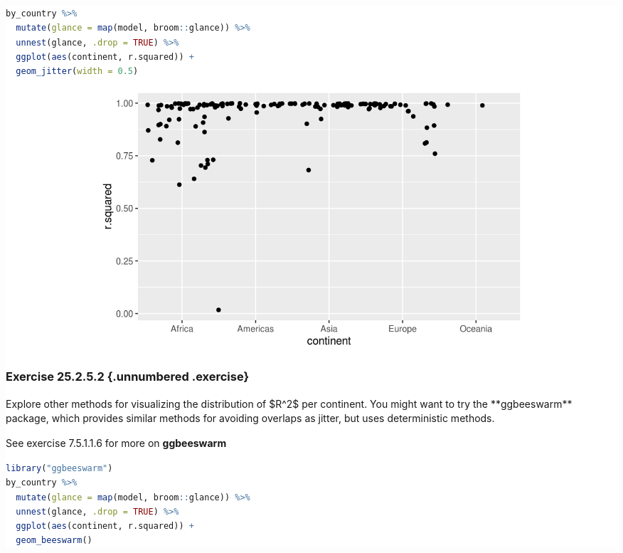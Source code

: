 
```r
by_country %>%
  mutate(glance = map(model, broom::glance)) %>%
  unnest(glance, .drop = TRUE) %>%
  ggplot(aes(continent, r.squared)) +
  geom_jitter(width = 0.5)
```

<img src="many-models_files/figure-html/unnamed-chunk-7-1.png" width="70%" style="display: block; margin: auto;" />
</div>

### Exercise <span class="exercise-number">25.2.5.2</span> {.unnumbered .exercise}

<div class="question">
Explore other methods for visualizing the distribution of $R^2$ per continent. You might want to try the **ggbeeswarm** package, which provides similar methods for avoiding overlaps as jitter, but uses deterministic methods.
</div>

<div class="answer">

See exercise 7.5.1.1.6 for more on **ggbeeswarm**


```r
library("ggbeeswarm")
by_country %>%
  mutate(glance = map(model, broom::glance)) %>%
  unnest(glance, .drop = TRUE) %>%
  ggplot(aes(continent, r.squared)) +
  geom_beeswarm()
```
